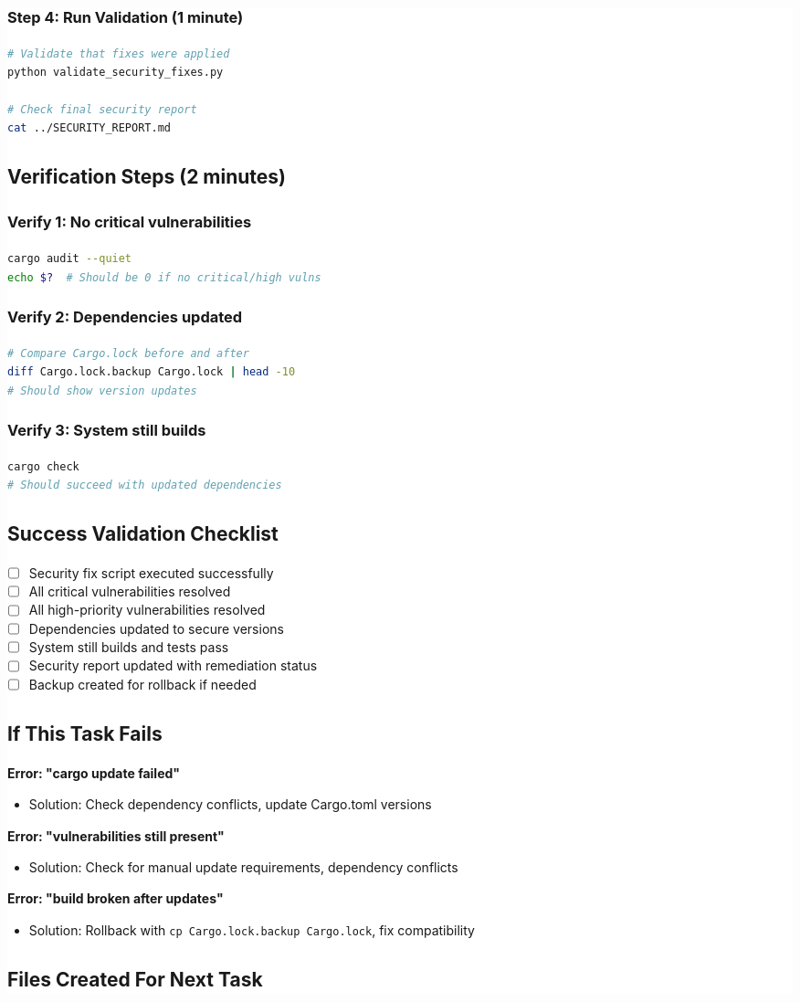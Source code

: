 ### Step 4: Run Validation (1 minute)
```bash
# Validate that fixes were applied
python validate_security_fixes.py

# Check final security report
cat ../SECURITY_REPORT.md
```

## Verification Steps (2 minutes)

### Verify 1: No critical vulnerabilities
```bash
cargo audit --quiet
echo $?  # Should be 0 if no critical/high vulns
```

### Verify 2: Dependencies updated
```bash
# Compare Cargo.lock before and after
diff Cargo.lock.backup Cargo.lock | head -10
# Should show version updates
```

### Verify 3: System still builds
```bash
cargo check
# Should succeed with updated dependencies
```

## Success Validation Checklist
- [ ] Security fix script executed successfully
- [ ] All critical vulnerabilities resolved
- [ ] All high-priority vulnerabilities resolved
- [ ] Dependencies updated to secure versions
- [ ] System still builds and tests pass
- [ ] Security report updated with remediation status
- [ ] Backup created for rollback if needed

## If This Task Fails

**Error: "cargo update failed"**
- Solution: Check dependency conflicts, update Cargo.toml versions

**Error: "vulnerabilities still present"**  
- Solution: Check for manual update requirements, dependency conflicts

**Error: "build broken after updates"**
- Solution: Rollback with `cp Cargo.lock.backup Cargo.lock`, fix compatibility

## Files Created For Next Task
